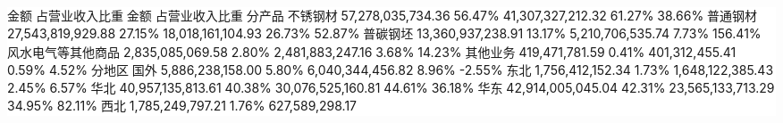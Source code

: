 金额
占营业收入比重
金额
占营业收入比重
分产品
不锈钢材
57,278,035,734.36
56.47%
41,307,327,212.32
61.27%
38.66%
普通钢材
27,543,819,929.88
27.15%
18,018,161,104.93
26.73%
52.87%
普碳钢坯
13,360,937,238.91
13.17%
5,210,706,535.74
7.73%
156.41%
风水电气等其他商品
2,835,085,069.58
2.80%
2,481,883,247.16
3.68%
14.23%
其他业务
419,471,781.59
0.41%
401,312,455.41
0.59%
4.52%
分地区
国外
5,886,238,158.00
5.80%
6,040,344,456.82
8.96%
-2.55%
东北
1,756,412,152.34
1.73%
1,648,122,385.43
2.45%
6.57%
华北
40,957,135,813.61
40.38%
30,076,525,160.81
44.61%
36.18%
华东
42,914,005,045.04
42.31%
23,565,133,713.29
34.95%
82.11%
西北
1,785,249,797.21
1.76%
627,589,298.17
